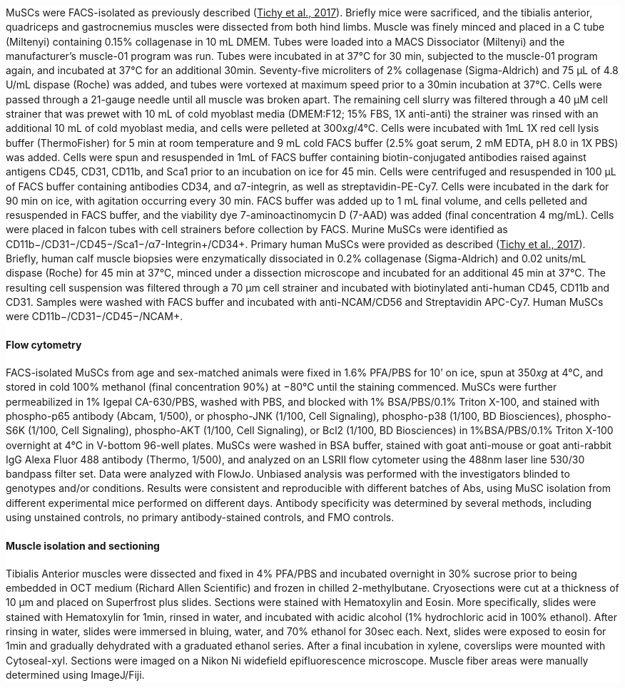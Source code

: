 MuSCs were FACS-isolated as previously described ([Tichy et al., 2017](#R48)). Briefly mice were sacrificed, and the tibialis anterior, quadriceps and gastrocnemius muscles were dissected from both hind limbs. Muscle was finely minced and placed in a C tube (Miltenyi) containing 0.15% collagenase in 10 mL DMEM. Tubes were loaded into a MACS Dissociator (Miltenyi) and the manufacturer’s muscle-01 program was run. Tubes were incubated in at 37°C for 30 min, subjected to the muscle-01 program again, and incubated at 37°C for an additional 30min. Seventy-five microliters of 2% collagenase (Sigma-Aldrich) and 75 μL of 4.8 U/mL dispase (Roche) was added, and tubes were vortexed at maximum speed prior to a 30min incubation at 37°C. Cells were passed through a 21-gauge needle until all muscle was broken apart. The remaining cell slurry was filtered through a 40 μM cell strainer that was prewet with 10 mL of cold myoblast media (DMEM:F12; 15% FBS, 1X anti-anti) the strainer was rinsed with an additional 10 mL of cold myoblast media, and cells were pelleted at 300x*g*/4°C. Cells were incubated with 1mL 1X red cell lysis buffer (ThermoFisher) for 5 min at room temperature and 9 mL cold FACS buffer (2.5% goat serum, 2 mM EDTA, pH 8.0 in 1X PBS) was added. Cells were spun and resuspended in 1mL of FACS buffer containing biotin-conjugated antibodies raised against antigens CD45, CD31, CD11b, and Sca1 prior to an incubation on ice for 45 min. Cells were centrifuged and resuspended in 100 μL of FACS buffer containing antibodies CD34, and α7-integrin, as well as streptavidin-PE-Cy7. Cells were incubated in the dark for 90 min on ice, with agitation occurring every 30 min. FACS buffer was added up to 1 mL final volume, and cells pelleted and resuspended in FACS buffer, and the viability dye 7-aminoactinomycin D (7-AAD) was added (final concentration 4 mg/mL). Cells were placed in falcon tubes with cell strainers before collection by FACS. Murine MuSCs were identified as CD11b−/CD31−/CD45−/Sca1−/α7-Integrin+/CD34+. Primary human MuSCs were provided as described ([Tichy et al., 2017](#R48)). Briefly, human calf muscle biopsies were enzymatically dissociated in 0.2% collagenase (Sigma-Aldrich) and 0.02 units/mL dispase (Roche) for 45 min at 37°C, minced under a dissection microscope and incubated for an additional 45 min at 37°C. The resulting cell suspension was filtered through a 70 μm cell strainer and incubated with biotinylated anti-human CD45, CD11b and CD31. Samples were washed with FACS buffer and incubated with anti-NCAM/CD56 and Streptavidin APC-Cy7. Human MuSCs were CD11b−/CD31−/CD45−/NCAM+.

#### Flow cytometry

FACS-isolated MuSCs from age and sex-matched animals were fixed in 1.6% PFA/PBS for 10’ on ice, spun at 350*xg* at 4°C, and stored in cold 100% methanol (final concentration 90%) at −80°C until the staining commenced. MuSCs were further permeabilized in 1% Igepal CA-630/PBS, washed with PBS, and blocked with 1% BSA/PBS/0.1% Triton X-100, and stained with phospho-p65 antibody (Abcam, 1/500), or phospho-JNK (1/100, Cell Signaling), phospho-p38 (1/100, BD Biosciences), phospho-S6K (1/100, Cell Signaling), phospho-AKT (1/100, Cell Signaling), or Bcl2 (1/100, BD Biosciences) in 1%BSA/PBS/0.1% Triton X-100 overnight at 4°C in V-bottom 96-well plates. MuSCs were washed in BSA buffer, stained with goat anti-mouse or goat anti-rabbit IgG Alexa Fluor 488 antibody (Thermo, 1/500), and analyzed on an LSRII flow cytometer using the 488nm laser line 530/30 bandpass filter set. Data were analyzed with FlowJo. Unbiased analysis was performed with the investigators blinded to genotypes and/or conditions. Results were consistent and reproducible with different batches of Abs, using MuSC isolation from different experimental mice performed on different days. Antibody specificity was determined by several methods, including using unstained controls, no primary antibody-stained controls, and FMO controls.

#### Muscle isolation and sectioning

Tibialis Anterior muscles were dissected and fixed in 4% PFA/PBS and incubated overnight in 30% sucrose prior to being embedded in OCT medium (Richard Allen Scientific) and frozen in chilled 2-methylbutane. Cryosections were cut at a thickness of 10 μm and placed on Superfrost plus slides. Sections were stained with Hematoxylin and Eosin. More specifically, slides were stained with Hematoxylin for 1min, rinsed in water, and incubated with acidic alcohol (1% hydrochloric acid in 100% ethanol). After rinsing in water, slides were immersed in bluing, water, and 70% ethanol for 30sec each. Next, slides were exposed to eosin for 1min and gradually dehydrated with a graduated ethanol series. After a final incubation in xylene, coverslips were mounted with Cytoseal-xyl. Sections were imaged on a Nikon Ni widefield epifluorescence microscope. Muscle fiber areas were manually determined using ImageJ/Fiji.
